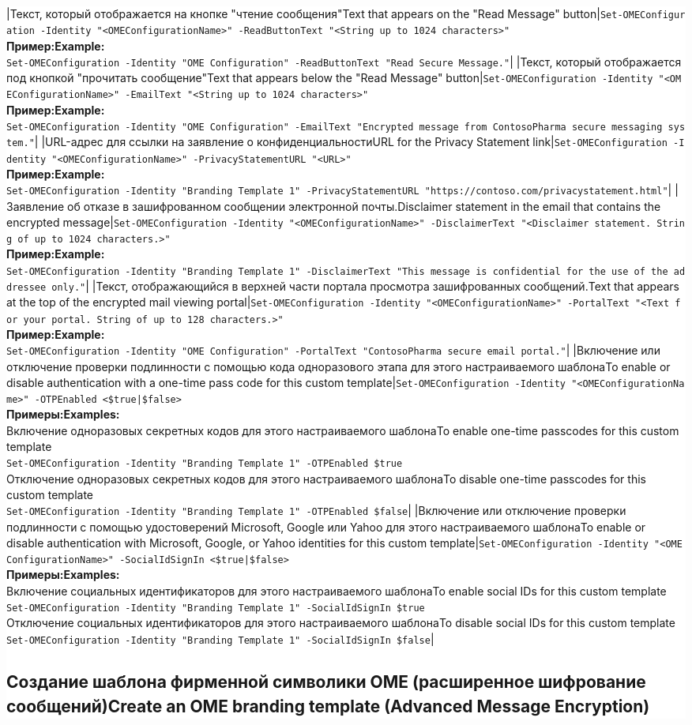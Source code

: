 |<span data-ttu-id="3c853-156">Текст, который отображается на кнопке "чтение сообщения"</span><span class="sxs-lookup"><span data-stu-id="3c853-156">Text that appears on the "Read Message" button</span></span>|`Set-OMEConfiguration -Identity "<OMEConfigurationName>" -ReadButtonText "<String up to 1024 characters>"` <br/> <span data-ttu-id="3c853-157">**Пример:**</span><span class="sxs-lookup"><span data-stu-id="3c853-157">**Example:**</span></span> <br/>  `Set-OMEConfiguration -Identity "OME Configuration" -ReadButtonText "Read Secure Message."`|
|<span data-ttu-id="3c853-158">Текст, который отображается под кнопкой "прочитать сообщение"</span><span class="sxs-lookup"><span data-stu-id="3c853-158">Text that appears below the "Read Message" button</span></span>|`Set-OMEConfiguration -Identity "<OMEConfigurationName>" -EmailText "<String up to 1024 characters>"` <br/> <span data-ttu-id="3c853-159">**Пример:**</span><span class="sxs-lookup"><span data-stu-id="3c853-159">**Example:**</span></span> <br/>  `Set-OMEConfiguration -Identity "OME Configuration" -EmailText "Encrypted message from ContosoPharma secure messaging system."`|
|<span data-ttu-id="3c853-160">URL-адрес для ссылки на заявление о конфиденциальности</span><span class="sxs-lookup"><span data-stu-id="3c853-160">URL for the Privacy Statement link</span></span>|`Set-OMEConfiguration -Identity "<OMEConfigurationName>" -PrivacyStatementURL "<URL>"` <br/> <span data-ttu-id="3c853-161">**Пример:**</span><span class="sxs-lookup"><span data-stu-id="3c853-161">**Example:**</span></span> <br/>  `Set-OMEConfiguration -Identity "Branding Template 1" -PrivacyStatementURL "https://contoso.com/privacystatement.html"`|
|<span data-ttu-id="3c853-162">Заявление об отказе в зашифрованном сообщении электронной почты.</span><span class="sxs-lookup"><span data-stu-id="3c853-162">Disclaimer statement in the email that contains the encrypted message</span></span>|`Set-OMEConfiguration -Identity "<OMEConfigurationName>" -DisclaimerText "<Disclaimer statement. String of up to 1024 characters.>"` <br/> <span data-ttu-id="3c853-163">**Пример:**</span><span class="sxs-lookup"><span data-stu-id="3c853-163">**Example:**</span></span> <br/>  `Set-OMEConfiguration -Identity "Branding Template 1" -DisclaimerText "This message is confidential for the use of the addressee only."`|
|<span data-ttu-id="3c853-164">Текст, отображающийся в верхней части портала просмотра зашифрованных сообщений.</span><span class="sxs-lookup"><span data-stu-id="3c853-164">Text that appears at the top of the encrypted mail viewing portal</span></span>|`Set-OMEConfiguration -Identity "<OMEConfigurationName>" -PortalText "<Text for your portal. String of up to 128 characters.>"` <br/> <span data-ttu-id="3c853-165">**Пример:**</span><span class="sxs-lookup"><span data-stu-id="3c853-165">**Example:**</span></span> <br/>  `Set-OMEConfiguration -Identity "OME Configuration" -PortalText "ContosoPharma secure email portal."`|
|<span data-ttu-id="3c853-166">Включение или отключение проверки подлинности с помощью кода одноразового этапа для этого настраиваемого шаблона</span><span class="sxs-lookup"><span data-stu-id="3c853-166">To enable or disable authentication with a one-time pass code for this custom template</span></span>|`Set-OMEConfiguration -Identity "<OMEConfigurationName>" -OTPEnabled <$true|$false>` <br/> <span data-ttu-id="3c853-167">**Примеры:**</span><span class="sxs-lookup"><span data-stu-id="3c853-167">**Examples:**</span></span> <br/><span data-ttu-id="3c853-168">Включение одноразовых секретных кодов для этого настраиваемого шаблона</span><span class="sxs-lookup"><span data-stu-id="3c853-168">To enable one-time passcodes for this custom template</span></span> <br/>  `Set-OMEConfiguration -Identity "Branding Template 1" -OTPEnabled $true` <br/> <span data-ttu-id="3c853-169">Отключение одноразовых секретных кодов для этого настраиваемого шаблона</span><span class="sxs-lookup"><span data-stu-id="3c853-169">To disable one-time passcodes for this custom template</span></span> <br/>  `Set-OMEConfiguration -Identity "Branding Template 1" -OTPEnabled $false`|
|<span data-ttu-id="3c853-170">Включение или отключение проверки подлинности с помощью удостоверений Microsoft, Google или Yahoo для этого настраиваемого шаблона</span><span class="sxs-lookup"><span data-stu-id="3c853-170">To enable or disable authentication with Microsoft, Google, or Yahoo identities for this custom template</span></span>|`Set-OMEConfiguration -Identity "<OMEConfigurationName>" -SocialIdSignIn <$true|$false>` <br/> <span data-ttu-id="3c853-171">**Примеры:**</span><span class="sxs-lookup"><span data-stu-id="3c853-171">**Examples:**</span></span> <br/><span data-ttu-id="3c853-172">Включение социальных идентификаторов для этого настраиваемого шаблона</span><span class="sxs-lookup"><span data-stu-id="3c853-172">To enable social IDs for this custom template</span></span> <br/>  `Set-OMEConfiguration -Identity "Branding Template 1" -SocialIdSignIn $true` <br/> <span data-ttu-id="3c853-173">Отключение социальных идентификаторов для этого настраиваемого шаблона</span><span class="sxs-lookup"><span data-stu-id="3c853-173">To disable social IDs for this custom template</span></span> <br/>  `Set-OMEConfiguration -Identity "Branding Template 1" -SocialIdSignIn $false`|

## <a name="create-an-ome-branding-template-advanced-message-encryption"></a><span data-ttu-id="3c853-174">Создание шаблона фирменной символики OME (расширенное шифрование сообщений)</span><span class="sxs-lookup"><span data-stu-id="3c853-174">Create an OME branding template (Advanced Message Encryption)</span></span>
